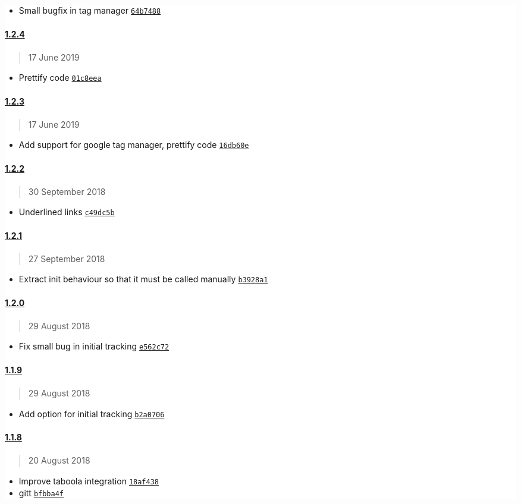 - Small bugfix in tag manager [`64b7488`](https://github.com/vielhuber/chefcookie/commit/64b74880a0139b02bc2a28d247c614e5fb7d7c60)

#### [1.2.4](https://github.com/vielhuber/chefcookie/compare/1.2.3...1.2.4)

> 17 June 2019

- Prettify code [`01c8eea`](https://github.com/vielhuber/chefcookie/commit/01c8eea1bb71aa14706a3d0aeb5980427733eee0)

#### [1.2.3](https://github.com/vielhuber/chefcookie/compare/1.2.2...1.2.3)

> 17 June 2019

- Add support for google tag manager, prettify code [`16db60e`](https://github.com/vielhuber/chefcookie/commit/16db60e202efb42712b81b42e230235076f7d5e4)

#### [1.2.2](https://github.com/vielhuber/chefcookie/compare/1.2.1...1.2.2)

> 30 September 2018

- Underlined links [`c49dc5b`](https://github.com/vielhuber/chefcookie/commit/c49dc5bba3ac7c869f24f98a87b903c2864cadee)

#### [1.2.1](https://github.com/vielhuber/chefcookie/compare/1.2.0...1.2.1)

> 27 September 2018

- Extract init behaviour so that it must be called manually [`b3928a1`](https://github.com/vielhuber/chefcookie/commit/b3928a14a00275405456e99e6febbbbf42e31257)

#### [1.2.0](https://github.com/vielhuber/chefcookie/compare/1.1.9...1.2.0)

> 29 August 2018

- Fix small bug in initial tracking [`e562c72`](https://github.com/vielhuber/chefcookie/commit/e562c72682cb0657c85048c11025e6b4115d2804)

#### [1.1.9](https://github.com/vielhuber/chefcookie/compare/1.1.8...1.1.9)

> 29 August 2018

- Add option for initial tracking [`b2a0706`](https://github.com/vielhuber/chefcookie/commit/b2a0706ad64121243ead0d4b51f1b2554df3e63c)

#### [1.1.8](https://github.com/vielhuber/chefcookie/compare/1.1.7...1.1.8)

> 20 August 2018

- Improve taboola integration [`18af438`](https://github.com/vielhuber/chefcookie/commit/18af438a1d8188ea0e171563db3be6008bfec0f6)
- gitt [`bfbba4f`](https://github.com/vielhuber/chefcookie/commit/bfbba4f405ad254d08b6d02e997ff5cba277ab7f)
